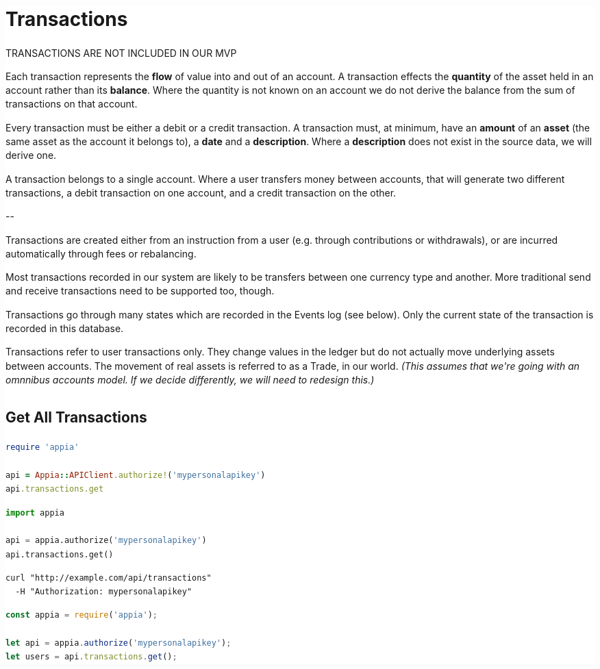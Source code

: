 # Transactions

TRANSACTIONS ARE NOT INCLUDED IN OUR MVP

Each transaction represents the **flow** of value into and out of an account. A transaction effects the **quantity** of the asset held in an account rather than its **balance**. Where the quantity is not known on an account we do not derive the balance from the sum of transactions on that account.

Every transaction must be either a debit or a credit transaction. A transaction must, at minimum, have an **amount** of an **asset** (the same asset as the account it belongs to), a **date** and a **description**. Where a **description** does not exist in the source data, we will derive one.

A transaction belongs to a single account. Where a user transfers money between accounts, that will generate two different transactions, a debit transaction on one account, and a credit transaction on the other.

--

Transactions are created either from an instruction from a user (e.g. through contributions or withdrawals), or are incurred automatically through fees or rebalancing.

Most transactions recorded in our system are likely to be transfers between one currency type and another. More traditional send and receive transactions need to be supported too, though.

Transactions go through many states which are recorded in the Events log (see below). Only the current state of the transaction is recorded in this database.

Transactions refer to user transactions only. They change values in the ledger but do not actually move underlying assets between accounts. The movement of real assets is referred to as a Trade, in our world.
_(This assumes that we're going with an omnnibus accounts model. If we decide differently, we will need to redesign this.)_

## Get All Transactions

```ruby
require 'appia'

api = Appia::APIClient.authorize!('mypersonalapikey')
api.transactions.get
```

```python
import appia

api = appia.authorize('mypersonalapikey')
api.transactions.get()
```

```shell
curl "http://example.com/api/transactions"
  -H "Authorization: mypersonalapikey"
```

```javascript
const appia = require('appia');

let api = appia.authorize('mypersonalapikey');
let users = api.transactions.get();
```
